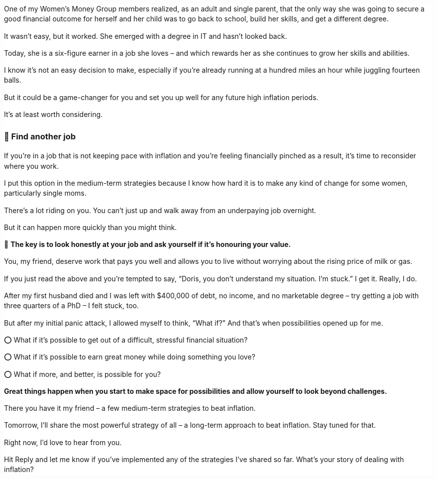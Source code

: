 One of my Women’s Money Group members realized, as an adult and single parent, that the only way she was going to secure a good financial outcome for herself and her child was to go back to school, build her skills, and get a different degree.

It wasn’t easy, but it worked. She emerged with a degree in IT and hasn’t looked back.

Today, she is a six-figure earner in a job she loves – and which rewards her as she continues to grow her skills and abilities.

I know it’s not an easy decision to make, especially if you’re already running at a hundred miles an hour while juggling fourteen balls.

But it could be a game-changer for you and set you up well for any future high inflation periods.

It’s at least worth considering.

### 🔆 Find another job

If you’re in a job that is not keeping pace with inflation and you’re feeling financially pinched as a result, it’s time to reconsider where you work.

I put this option in the medium-term strategies because I know how hard it is to make any kind of change for some women, particularly single moms.

There’s a lot riding on you. You can’t just up and walk away from an underpaying job overnight.

But it can happen more quickly than you might think.

🔑 **The key is to look honestly at your job and ask yourself if it’s honouring your value.**

You, my friend, deserve work that pays you well and allows you to live without worrying about the rising price of milk or gas.

If you just read the above and you’re tempted to say, “Doris, you don’t understand my situation. I’m stuck.” I get it. Really, I do.

After my first husband died and I was left with $400,000 of debt, no income, and no marketable degree – try getting a job with three quarters of a PhD – I felt stuck, too.

But after my initial panic attack, I allowed myself to think, “What if?” And that’s when possibilities opened up for me.

⭕ What if it’s possible to get out of a difficult, stressful financial situation?

⭕ What if it’s possible to earn great money while doing something you love?

⭕ What if more, and better, is possible for you?

**Great things happen when you start to make space for possibilities and allow yourself to look beyond challenges.**

There you have it my friend – a few medium-term strategies to beat inflation.

Tomorrow, I’ll share the most powerful strategy of all – a long-term approach to beat inflation. Stay tuned for that.

Right now, I’d love to hear from you.

Hit Reply and let me know if you’ve implemented any of the strategies I’ve shared so far. What’s your story of dealing with inflation?
